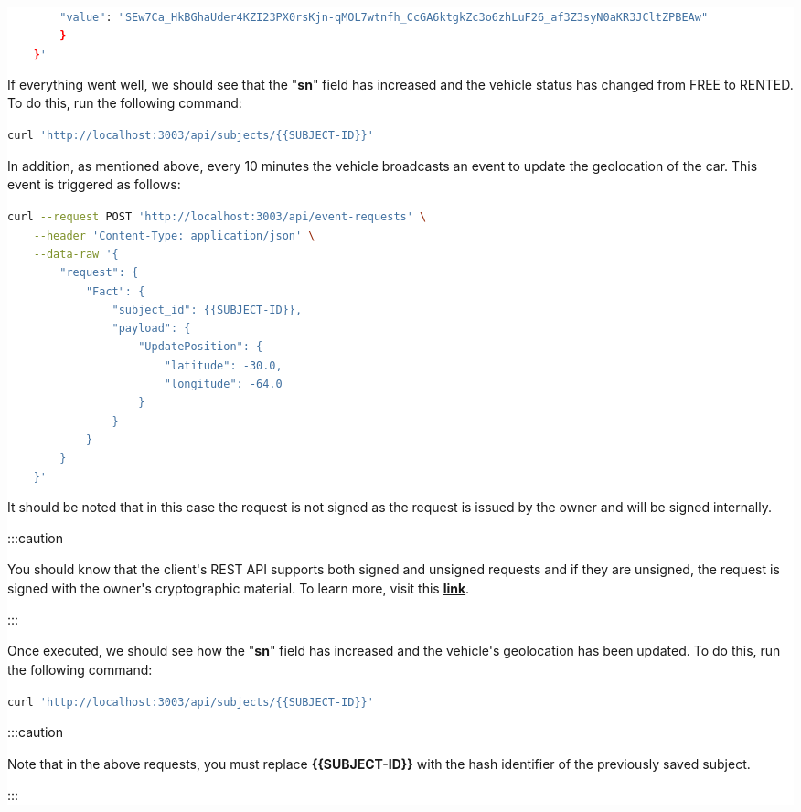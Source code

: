 ```bash title="Node: Vehicle"
        "value": "SEw7Ca_HkBGhaUder4KZI23PX0rsKjn-qMOL7wtnfh_CcGA6ktgkZc3o6zhLuF26_af3Z3syN0aKR3JCltZPBEAw"
        }
    }'
```

If everything went well, we should see that the "**sn**" field has increased and the vehicle status has changed from FREE to RENTED. To do this, run the following command:

```bash title="Node: Vehicle"
curl 'http://localhost:3003/api/subjects/{{SUBJECT-ID}}'
```

In addition, as mentioned above, every 10 minutes the vehicle broadcasts an event to update the geolocation of the car. This event is triggered as follows:

```bash title="Node: Vehicle"
curl --request POST 'http://localhost:3003/api/event-requests' \
    --header 'Content-Type: application/json' \
    --data-raw '{
        "request": {
            "Fact": {
                "subject_id": {{SUBJECT-ID}},
                "payload": {
                    "UpdatePosition": {
                        "latitude": -30.0,
                        "longitude": -64.0
                    }
                }
            }
        }
    }'
```

It should be noted that in this case the request is not signed as the request is issued by the owner and will be signed internally.

:::caution

You should know that the client's REST API supports both signed and unsigned requests and if they are unsigned, the request is signed with the owner's cryptographic material. To learn more, visit this **[link](../../learn/client-usage.md#rest-api)**.

:::

Once executed, we should see how the "**sn**" field has increased and the vehicle's geolocation has been updated. To do this, run the following command:

```bash title="Node: Vehicle"
curl 'http://localhost:3003/api/subjects/{{SUBJECT-ID}}'
```

:::caution

Note that in the above requests, you must replace **{{SUBJECT-ID}}** with the hash identifier of the previously saved subject.

:::

